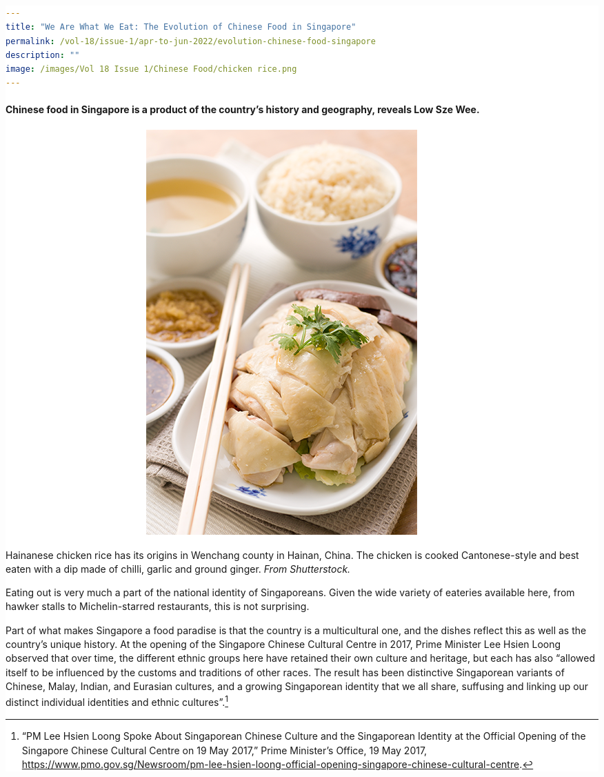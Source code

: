 ```yaml
---
title: "We Are What We Eat: The Evolution of Chinese Food in Singapore"
permalink: /vol-18/issue-1/apr-to-jun-2022/evolution-chinese-food-singapore
description: ""
image: /images/Vol 18 Issue 1/Chinese Food/chicken rice.png
---
```

#### Chinese food in Singapore is a product of the country’s history and geography, reveals **Low Sze Wee**.

![](/images/Vol%2018%20Issue%201/Chinese%20Food/chicken%20rice.png)
<div style="background-color: white;"> Hainanese chicken rice has its origins in Wenchang county in Hainan, China. The chicken is cooked Cantonese-style and best eaten with a dip made of chilli, garlic and ground ginger. <i>From Shutterstock.</i></div>

Eating out is very much a part of the national identity of Singaporeans. Given the wide variety of eateries available here, from hawker stalls to Michelin-starred restaurants, this is not surprising. 

Part of what makes Singapore a food paradise is that the country is a multicultural one, and the dishes reflect this as well as the country’s unique history. At the opening of the Singapore Chinese Cultural Centre in 2017, Prime Minister Lee Hsien Loong observed that over time, the different ethnic groups here have retained their own culture and heritage, but each has also “allowed itself to be influenced by the customs and traditions of other races. The result has been distinctive Singaporean variants of Chinese, Malay, Indian, and Eurasian cultures, and a growing Singaporean identity that we all share, suffusing and linking up our distinct individual identities and ethnic cultures”.[^1]


[^1]: “PM Lee Hsien Loong Spoke About Singaporean Chinese Culture and the Singaporean Identity at the Official Opening of the Singapore Chinese Cultural Centre on 19 May 2017,” Prime Minister’s Office, 19 May 2017, https://www.pmo.gov.sg/Newsroom/pm-lee-hsien-loong-official-opening-singapore-chinese-cultural-centre.
[^2]: “[Hainanese Chicken Rice](https://eresources.nlb.gov.sg/infopedia/articles/SIP_910_2005-01-11.html),” in *Singapore Infopedia*. National Library Board Singapore. Article published 2016.
[^3]: Meryl Koh, “Restaurant Labyrinth Serves Up Chicken Rice, with No Rice,” *The Peak*, 17 May 2016, https://www.thepeakmagazine.com.sg/gourmet-travel/restaurant-labyrinth-creates-chicken-rice-no-rice-han-li-guang/; “Awards,” Restaurant Labyrinth, accessed 14 February 2022, https://www.restaurantlabyrinth.com/awards.
[^4]: This is eaten during the Duanwu Festival (Dragon Boat Festival) to commemorate Qu Yuan (c. 340 –278 BCE), a Chinese poet and politician in the State of Chu during the Warring States Period.
